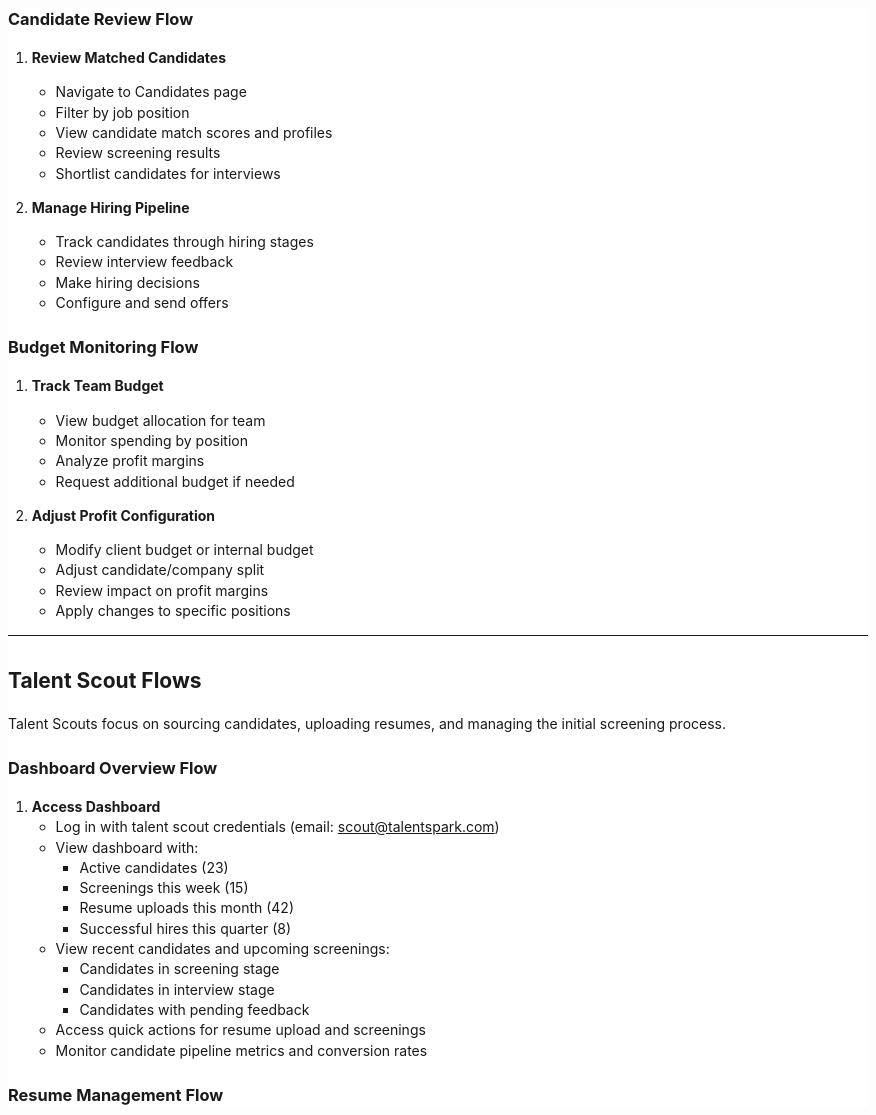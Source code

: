 ### Candidate Review Flow

1. **Review Matched Candidates**
   - Navigate to Candidates page
   - Filter by job position
   - View candidate match scores and profiles
   - Review screening results
   - Shortlist candidates for interviews

2. **Manage Hiring Pipeline**
   - Track candidates through hiring stages
   - Review interview feedback
   - Make hiring decisions
   - Configure and send offers

### Budget Monitoring Flow

1. **Track Team Budget**
   - View budget allocation for team
   - Monitor spending by position
   - Analyze profit margins
   - Request additional budget if needed

2. **Adjust Profit Configuration**
   - Modify client budget or internal budget
   - Adjust candidate/company split
   - Review impact on profit margins
   - Apply changes to specific positions

---

## Talent Scout Flows

Talent Scouts focus on sourcing candidates, uploading resumes, and managing the initial screening process.

### Dashboard Overview Flow

1. **Access Dashboard**
   - Log in with talent scout credentials (email: scout@talentspark.com)
   - View dashboard with:
     - Active candidates (23)
     - Screenings this week (15)
     - Resume uploads this month (42)
     - Successful hires this quarter (8)
   - View recent candidates and upcoming screenings:
     - Candidates in screening stage
     - Candidates in interview stage
     - Candidates with pending feedback
   - Access quick actions for resume upload and screenings
   - Monitor candidate pipeline metrics and conversion rates

### Resume Management Flow
